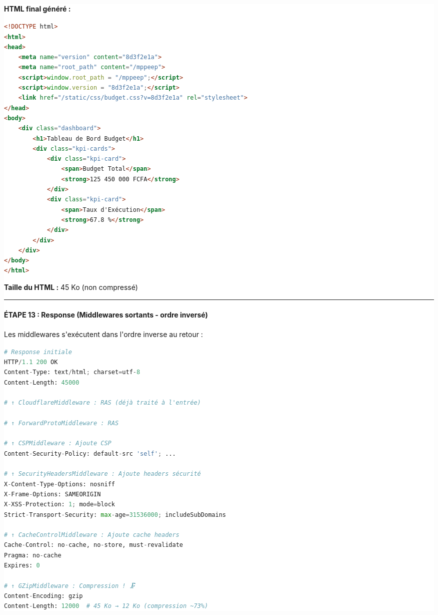 **HTML final généré :**
```html
<!DOCTYPE html>
<html>
<head>
    <meta name="version" content="8d3f2e1a">
    <meta name="root_path" content="/mppeep">
    <script>window.root_path = "/mppeep";</script>
    <script>window.version = "8d3f2e1a";</script>
    <link href="/static/css/budget.css?v=8d3f2e1a" rel="stylesheet">
</head>
<body>
    <div class="dashboard">
        <h1>Tableau de Bord Budget</h1>
        <div class="kpi-cards">
            <div class="kpi-card">
                <span>Budget Total</span>
                <strong>125 450 000 FCFA</strong>
            </div>
            <div class="kpi-card">
                <span>Taux d'Exécution</span>
                <strong>67.8 %</strong>
            </div>
        </div>
    </div>
</body>
</html>
```

**Taille du HTML :** 45 Ko (non compressé)

---

#### **ÉTAPE 13 : Response (Middlewares sortants - ordre inversé)**

Les middlewares s'exécutent dans l'ordre inverse au retour :

```python
# Response initiale
HTTP/1.1 200 OK
Content-Type: text/html; charset=utf-8
Content-Length: 45000

# ↑ CloudflareMiddleware : RAS (déjà traité à l'entrée)

# ↑ ForwardProtoMiddleware : RAS

# ↑ CSPMiddleware : Ajoute CSP
Content-Security-Policy: default-src 'self'; ...

# ↑ SecurityHeadersMiddleware : Ajoute headers sécurité
X-Content-Type-Options: nosniff
X-Frame-Options: SAMEORIGIN
X-XSS-Protection: 1; mode=block
Strict-Transport-Security: max-age=31536000; includeSubDomains

# ↑ CacheControlMiddleware : Ajoute cache headers
Cache-Control: no-cache, no-store, must-revalidate
Pragma: no-cache
Expires: 0

# ↑ GZipMiddleware : Compression ! 🗜️
Content-Encoding: gzip
Content-Length: 12000  # 45 Ko → 12 Ko (compression ~73%)

```